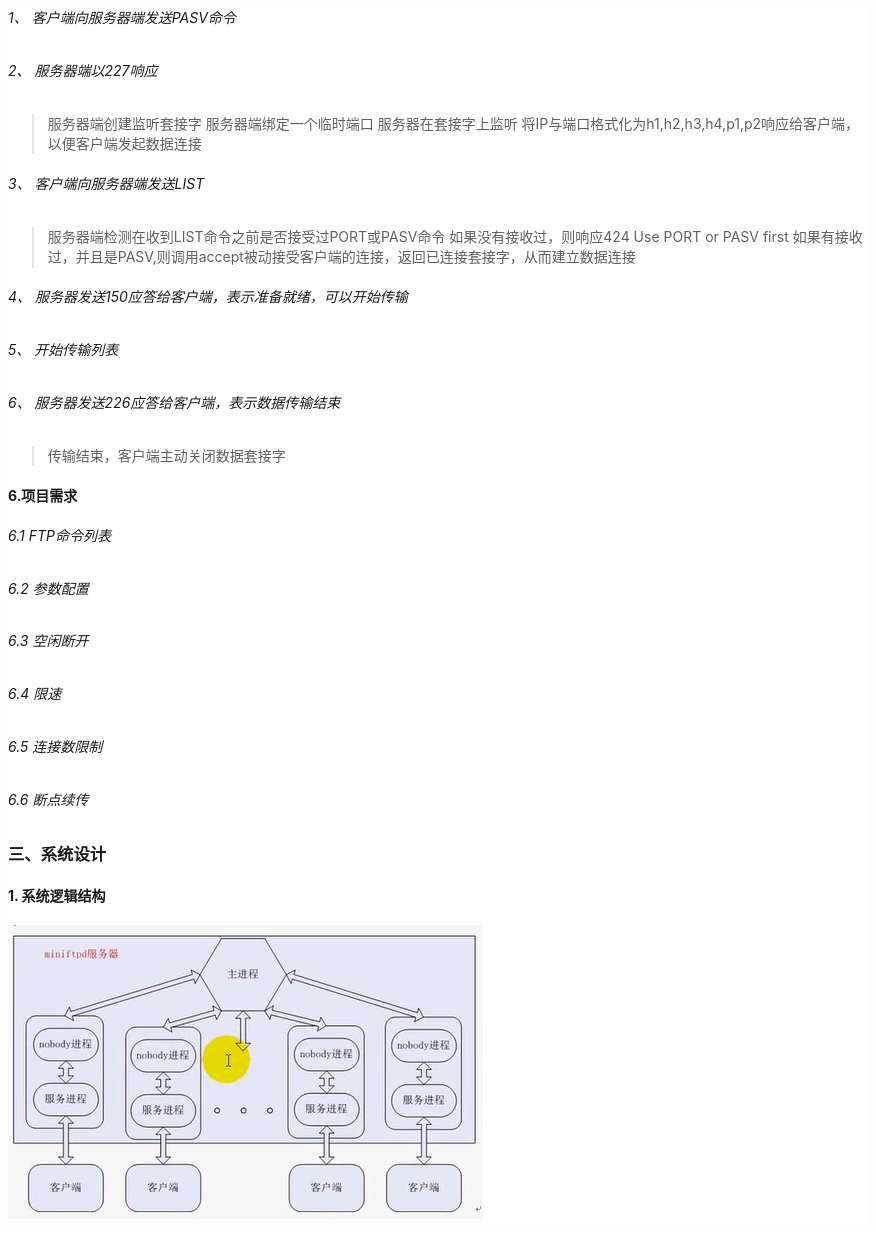 ###### 1、 客户端向服务器端发送PASV命令

###### 2、 服务器端以227响应

>服务器端创建监听套接字
服务器端绑定一个临时端口
服务器在套接字上监听
将IP与端口格式化为h1,h2,h3,h4,p1,p2响应给客户端，以便客户端发起数据连接

###### 3、 客户端向服务器端发送LIST

>服务器端检测在收到LIST命令之前是否接受过PORT或PASV命令
如果没有接收过，则响应424 Use PORT or PASV first
如果有接收过，并且是PASV,则调用accept被动接受客户端的连接，返回已连接套接字，从而建立数据连接

###### 4、 服务器发送150应答给客户端，表示准备就绪，可以开始传输

###### 5、 开始传输列表

###### 6、 服务器发送226应答给客户端，表示数据传输结束

>传输结束，客户端主动关闭数据套接字



#### 6.项目需求

###### 6.1 FTP命令列表

###### 6.2 参数配置

###### 6.3 空闲断开

###### 6.4 限速

###### 6.5 连接数限制

###### 6.6 断点续传




### 三、系统设计

#### 1. 系统逻辑结构  

![](./image/系统逻辑结构图.png)
